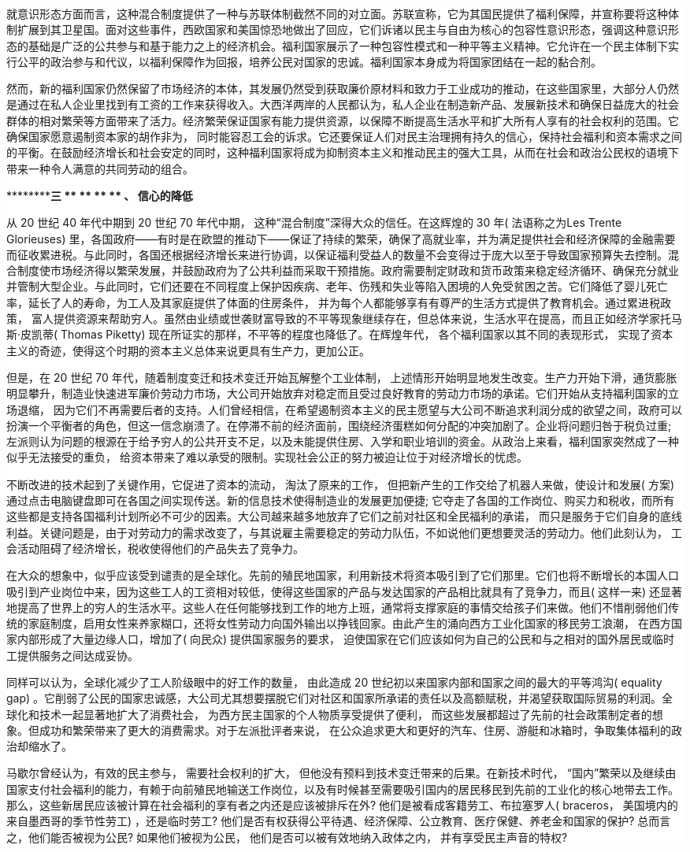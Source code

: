 就意识形态方面而言，这种混合制度提供了一种与苏联体制截然不同的对立面。苏联宣称，它为其国民提供了福利保障，并宣称要将这种体制扩展到其卫星国。面对这些事件，西欧国家和美国惊恐地做出了回应，它们诉诸以民主与自由为核心的包容性意识形态，强调这种意识形态的基础是广泛的公共参与和基于能力之上的经济机会。福利国家展示了一种包容性模式和一种平等主义精神。它允许在一个民主体制下实行公平的政治参与和代议，以福利保障作为回报，培养公民对国家的忠诚。福利国家本身成为将国家团结在一起的黏合剂。

然而，新的福利国家仍然保留了市场经济的本体，其发展仍然受到获取廉价原材料和致力于工业成功的推动，在这些国家里，大部分人仍然是通过在私人企业里找到有工资的工作来获得收入。大西洋两岸的人民都认为，私人企业在制造新产品、发展新技术和确保日益庞大的社会群体的相对繁荣等方面带来了活力。经济繁荣保证国家有能力提供资源，以保障不断提高生活水平和扩大所有人享有的社会权利的范围。它确保国家愿意遏制资本家的胡作非为，
同时能容忍工会的诉求。它还要保证人们对民主治理拥有持久的信心，保持社会福利和资本需求之间的平衡。在鼓励经济增长和社会安定的同时，这种福利国家将成为抑制资本主义和推动民主的强大工具，从而在社会和政治公民权的语境下带来一种令人满意的共同劳动的组合。

**************************三 ** ** ** ** **、********** 信心的降低**********

从 20 世纪 40 年代中期到 20 世纪 70 年代中期， 这种“混合制度”深得大众的信任。在这辉煌的 30 年( 法语称之为Les Trente
Glorieuses)
里，各国政府——有时是在欧盟的推动下——保证了持续的繁荣，确保了高就业率，并为满足提供社会和经济保障的金融需要而征收累进税。与此同时，各国还根据经济增长来进行协调，以保证福利受益人的数量不会变得过于庞大以至于导致国家预算失去控制。混合制度使市场经济得以繁荣发展，并鼓励政府为了公共利益而采取干预措施。政府需要制定财政和货币政策来稳定经济循环、确保充分就业并管制大型企业。与此同时，它们还要在不同程度上保护因疾病、老年、伤残和失业等陷入困境的人免受贫困之苦。它们降低了婴儿死亡率，延长了人的寿命，为工人及其家庭提供了体面的住房条件，
并为每个人都能够享有有尊严的生活方式提供了教育机会。通过累进税政策，
富人提供资源来帮助穷人。虽然由业绩或世袭财富导致的不平等现象继续存在，但总体来说，生活水平在提高，而且正如经济学家托马斯·皮凯蒂( Thomas
Piketty) 现在所证实的那样，不平等的程度也降低了。在辉煌年代， 各个福利国家以其不同的表现形式，
实现了资本主义的奇迹，使得这个时期的资本主义总体来说更具有生产力，更加公正。

但是，在 20 世纪 70 年代，随着制度变迁和技术变迁开始瓦解整个工业体制，
上述情形开始明显地发生改变。生产力开始下滑，通货膨胀明显攀升，制造业快速进军廉价劳动力市场，大公司开始放弃对稳定而且受过良好教育的劳动力市场的承诺。它们开始从支持福利国家的立场退缩，
因为它们不再需要后者的支持。人们曾经相信，在希望遏制资本主义的民主愿望与大公司不断追求利润分成的欲望之间，政府可以扮演一个平衡者的角色，但这一信念崩溃了。在停滞不前的经济面前，围绕经济蛋糕如何分配的冲突加剧了。企业将问题归咎于税负过重;
左派则认为问题的根源在于给予穷人的公共开支不足，以及未能提供住房、入学和职业培训的资金。从政治上来看，福利国家突然成了一种似乎无法接受的重负，
给资本带来了难以承受的限制。实现社会公正的努力被迫让位于对经济增长的忧虑。

不断改进的技术起到了关键作用，它促进了资本的流动， 淘汰了原来的工作， 但把新产生的工作交给了机器人来做，使设计和发展( 方案)
通过点击电脑键盘即可在各国之间实现传送。新的信息技术使得制造业的发展更加便捷;
它夺走了各国的工作岗位、购买力和税收，而所有这些都是支持各国福利计划所必不可少的因素。大公司越来越多地放弃了它们之前对社区和全民福利的承诺，
而只是服务于它们自身的底线利益。关键问题是，由于对劳动力的需求改变了，与其说雇主需要稳定的劳动力队伍，不如说他们更想要灵活的劳动力。他们此刻认为，
工会活动阻碍了经济增长，税收使得他们的产品失去了竞争力。

在大众的想象中，似乎应该受到谴责的是全球化。先前的殖民地国家，利用新技术将资本吸引到了它们那里。它们也将不断增长的本国人口吸引到产业岗位中来，因为这些工人的工资相对较低，使得这些国家的产品与发达国家的产品相比就具有了竞争力，而且(
这样一来)
还显著地提高了世界上的穷人的生活水平。这些人在任何能够找到工作的地方上班，通常将支撑家庭的事情交给孩子们来做。他们不惜削弱他们传统的家庭制度，启用女性来养家糊口，还将女性劳动力向国外输出以挣钱回家。由此产生的涌向西方工业化国家的移民劳工浪潮，
在西方国家内部形成了大量边缘人口，增加了( 向民众) 提供国家服务的要求，
迫使国家在它们应该如何为自己的公民和与之相对的国外居民或临时工提供服务之间达成妥协。

同样可以认为，全球化减少了工人阶级眼中的好工作的数量， 由此造成 20 世纪初以来国家内部和国家之间的最大的平等鸿沟( equality gap)
。它削弱了公民的国家忠诚感，大公司尤其想要摆脱它们对社区和国家所承诺的责任以及高额赋税，并渴望获取国际贸易的利润。全球化和技术一起显著地扩大了消费社会，
为西方民主国家的个人物质享受提供了便利， 而这些发展都超过了先前的社会政策制定者的想象。但成功和繁荣带来了更大的消费需求。对于左派批评者来说，
在公众追求更大和更好的汽车、住房、游艇和冰箱时，争取集体福利的政治却缩水了。

马歇尔曾经认为，有效的民主参与， 需要社会权利的扩大， 但他没有预料到技术变迁带来的后果。在新技术时代，
“国内”繁荣以及继续由国家支付社会福利的能力，有赖于向前殖民地输送工作岗位，以及有时候甚至需要吸引国内的居民移民到先前的工业化的核心地带去工作。那么，这些新居民应该被计算在社会福利的享有者之内还是应该被排斥在外?
他们是被看成客籍劳工、布拉塞罗人( braceros， 美国境内的来自墨西哥的季节性劳工) ，还是临时劳工?
他们是否有权获得公平待遇、经济保障、公立教育、医疗保健、养老金和国家的保护? 总而言之，他们能否被视为公民? 如果他们被视为公民，
他们是否可以被有效地纳入政体之内， 并有享受民主声音的特权?
